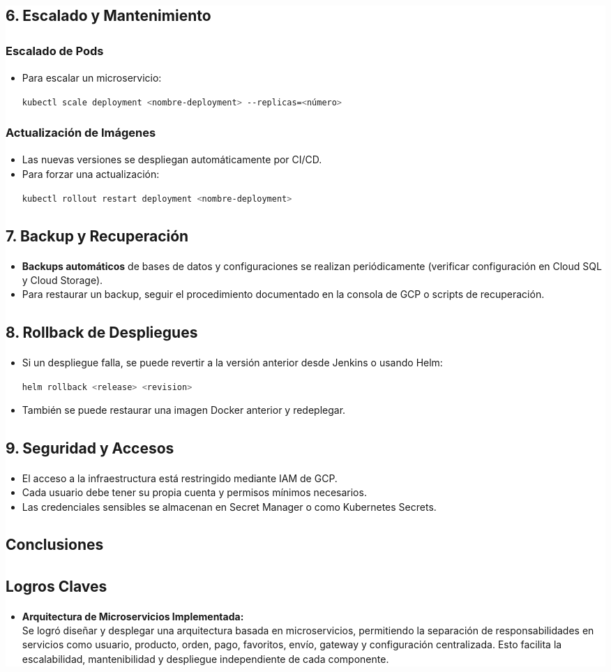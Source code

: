

## 6. Escalado y Mantenimiento

### Escalado de Pods
- Para escalar un microservicio:
  ```sh
  kubectl scale deployment <nombre-deployment> --replicas=<número>
  ```

### Actualización de Imágenes
- Las nuevas versiones se despliegan automáticamente por CI/CD.
- Para forzar una actualización:
  ```sh
  kubectl rollout restart deployment <nombre-deployment>
  ```



## 7. Backup y Recuperación

- **Backups automáticos** de bases de datos y configuraciones se realizan periódicamente (verificar configuración en Cloud SQL y Cloud Storage).
- Para restaurar un backup, seguir el procedimiento documentado en la consola de GCP o scripts de recuperación.



## 8. Rollback de Despliegues

- Si un despliegue falla, se puede revertir a la versión anterior desde Jenkins o usando Helm:
  ```sh
  helm rollback <release> <revision>
  ```
- También se puede restaurar una imagen Docker anterior y redeplegar.



## 9. Seguridad y Accesos

- El acceso a la infraestructura está restringido mediante IAM de GCP.
- Cada usuario debe tener su propia cuenta y permisos mínimos necesarios.
- Las credenciales sensibles se almacenan en Secret Manager o como Kubernetes Secrets.


## Conclusiones 

##  Logros Claves

- **Arquitectura de Microservicios Implementada:**  
  Se logró diseñar y desplegar una arquitectura basada en microservicios, permitiendo la separación de responsabilidades en servicios como usuario, producto, orden, pago, favoritos, envío, gateway y configuración centralizada. Esto facilita la escalabilidad, mantenibilidad y despliegue independiente de cada componente.
